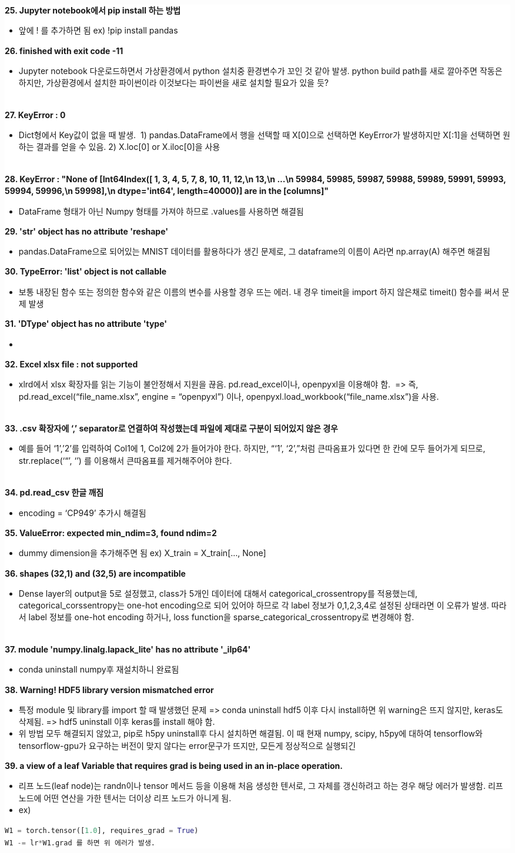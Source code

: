**25. Jupyter notebook에서 pip install 하는 방법**
  - 앞에 ! 를 추가하면 됨 ex) !pip install pandas <br>

**26. finished with exit code -11**
  - Jupyter notebook 다운로드하면서 가상환경에서 python 설치중 환경변수가 꼬인 것 같아 발생. python build path를 새로 깔아주면 작동은 하지만, 가상환경에서 설치한 파이썬이라 이것보다는 파이썬을 새로 설치할 필요가 있을 듯? <br><br>

**27. KeyError : 0**
  - Dict형에서 Key값이 없을 때 발생.  1) pandas.DataFrame에서 행을 선택할 때 X[0]으로 선택하면 KeyError가 발생하지만 X[:1]을 선택하면 원하는 결과를 얻을 수 있음. 2) X.loc[0] or X.iloc[0]을 사용 <br><br>

**28. KeyError : "None of [Int64Index([    1,     3,     4,     5,     7,     8,    10,    11,    12,\n               13,\n            ...\n            59984, 59985, 59987, 59988, 59989, 59991, 59993, 59994, 59996,\n            59998],\n           dtype='int64', length=40000)] are in the [columns]"**
  - DataFrame 형태가 아닌 Numpy 형태를 가져야 하므로 .values를 사용하면 해결됨 <br>

**29. 'str' object has no attribute 'reshape'**
  - pandas.DataFrame으로 되어있는 MNIST 데이터를 활용하다가 생긴 문제로, 그 dataframe의 이름이 A라면 np.array(A) 해주면 해결됨 <br>

**30. TypeError: 'list' object is not callable**
  - 보통 내장된 함수 또는 정의한 함수와 같은 이름의 변수를 사용할 경우 뜨는 에러. 내 경우 timeit을 import 하지 않은채로 timeit() 함수를 써서 문제 발생 <br>

**31. 'DType' object has no attribute 'type'**
  - <br>

**32. Excel xlsx file : not supported**
  - xlrd에서 xlsx 확장자를 읽는 기능이 불안정해서 지원을 끊음. pd.read_excel이나, openpyxl을 이용해야 함.  => 즉, pd.read_excel(“file_name.xlsx”, engine = “openpyxl”) 이나, openpyxl.load_workbook(“file_name.xlsx”)을 사용. <br><br>

**33. .csv 확장자에 ‘,’ separator로 연결하여 작성했는데 파일에 제대로 구분이 되어있지 않은 경우**
  - 예를 들어 ‘1’,’2’를 입력하여 Col1에 1, Col2에 2가 들어가야 한다. 하지만, “‘1’, ‘2’,”처럼 큰따옴표가 있다면 한 칸에 모두 들어가게 되므로, str.replace(‘“’, ‘’) 를 이용해서 큰따옴표를 제거해주어야 한다. <br><br>

**34. pd.read_csv 한글 깨짐**
  - encoding = ‘CP949’ 추가시 해결됨 <br>

**35. ValueError: expected min_ndim=3, found ndim=2**
  - dummy dimension을 추가해주면 됨 ex) X_train = X_train[…, None] <br>

**36. shapes (32,1) and (32,5) are incompatible**
  - Dense layer의 output을 5로 설정했고, class가 5개인 데이터에 대해서 categorical_crossentropy를 적용했는데, categorical_corssentropy는 one-hot encoding으로 되어 있어야 하므로 각 label 정보가 0,1,2,3,4로 설정된 상태라면 이 오류가 발생. 따라서 label 정보를 one-hot encoding 하거나, loss function을 sparse_categorical_crossentropy로 변경해야 함.<br><br>

**37. module 'numpy.linalg.lapack_lite' has no attribute '_ilp64'**
  - conda uninstall numpy후 재설치하니 완료됨<br>

**38. Warning! HDF5 library version mismatched error**
  - 특정 module 및 library를 import 할 때 발생했던 문제 => conda uninstall hdf5 이후 다시 install하면 위 warning은 뜨지 않지만, keras도 삭제됨. => hdf5 uninstall 이후 keras를 install 해야 함.
  - 위 방법 모두 해결되지 않았고, pip로 h5py uninstall후 다시 설치하면 해결됨. 이 때 현재 numpy, scipy, h5py에 대하여 tensorflow와 tensorflow-gpu가 요구하는 버전이 맞지 않다는 error문구가 뜨지만, 모든게 정상적으로 실행되긴 <br>

**39. a view of a leaf Variable that requires grad is being used in an in-place operation.**
  - 리프 노드(leaf node)는 randn이나 tensor 메서드 등을 이용해 처음 생성한 텐서로, 그 자체를 갱신하려고 하는 경우 해당 에러가 발생함. 리프 노드에 어떤 연산을 가한 텐서는 더이상 리프 노드가 아니게 됨.
  - ex)
```python
W1 = torch.tensor([1.0], requires_grad = True)
W1 -= lr*W1.grad 를 하면 위 에러가 발생.
```
